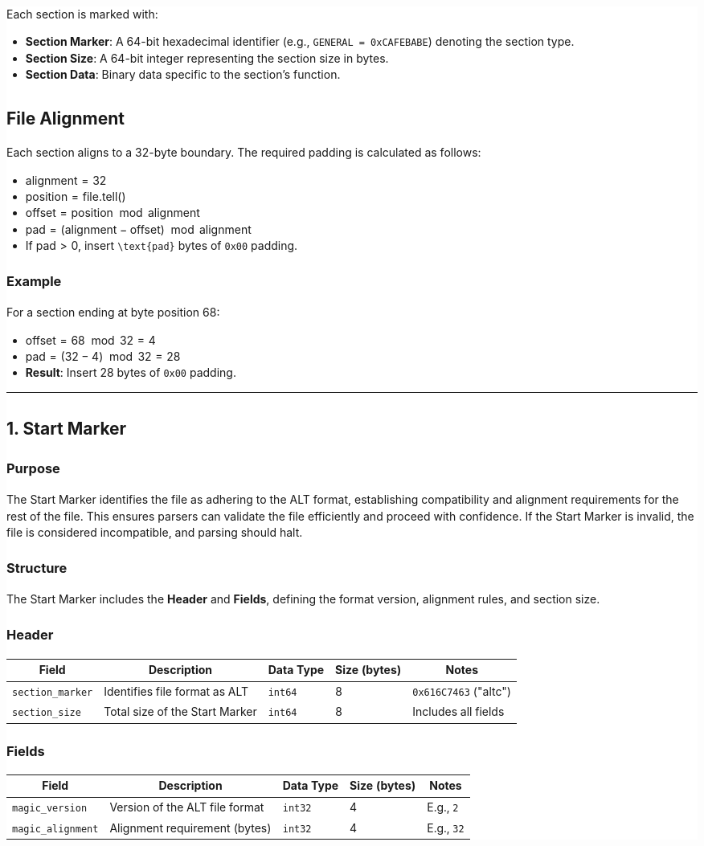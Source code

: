 Each section is marked with:

- **Section Marker**: A 64-bit hexadecimal identifier (e.g., `GENERAL = 0xCAFEBABE`) denoting the section type.
- **Section Size**: A 64-bit integer representing the section size in bytes.
- **Section Data**: Binary data specific to the section’s function.

## File Alignment

Each section aligns to a 32-byte boundary. The required padding is calculated as follows:

- $\text{alignment} = 32$
- $\text{position} = \text{file.tell()}$
- $\text{offset} = \text{position} \mod \text{alignment}$
- $\text{pad} = (\text{alignment} - \text{offset}) \mod \text{alignment}$
- If $\text{pad} > 0$, insert `\text{pad}` bytes of `0x00` padding.

### Example

For a section ending at byte position $68$:

- $\text{offset} = 68 \mod 32 = 4$
- $\text{pad} = (32 - 4) \mod 32 = 28$
- **Result**: Insert $28$ bytes of `0x00` padding.

---

## **1. Start Marker**

### **Purpose**

The Start Marker identifies the file as adhering to the ALT format, establishing compatibility and alignment requirements for the rest of the file. This ensures parsers can validate the file efficiently and proceed with confidence. If the Start Marker is invalid, the file is considered incompatible, and parsing should halt.

### **Structure**

The Start Marker includes the **Header** and **Fields**, defining the format version, alignment rules, and section size.

### **Header**

| Field            | Description                    | Data Type | Size (bytes) | Notes                 |
|------------------|--------------------------------|-----------|--------------|-----------------------|
| `section_marker` | Identifies file format as ALT  | `int64`   | 8            | `0x616C7463` ("altc") |
| `section_size`   | Total size of the Start Marker | `int64`   | 8            | Includes all fields   |

### **Fields**

| Field             | Description                    | Data Type | Size (bytes) | Notes      |
|-------------------|--------------------------------|-----------|--------------|------------|
| `magic_version`   | Version of the ALT file format | `int32`   | 4            | E.g., `2`  |
| `magic_alignment` | Alignment requirement (bytes)  | `int32`   | 4            | E.g., `32` |
